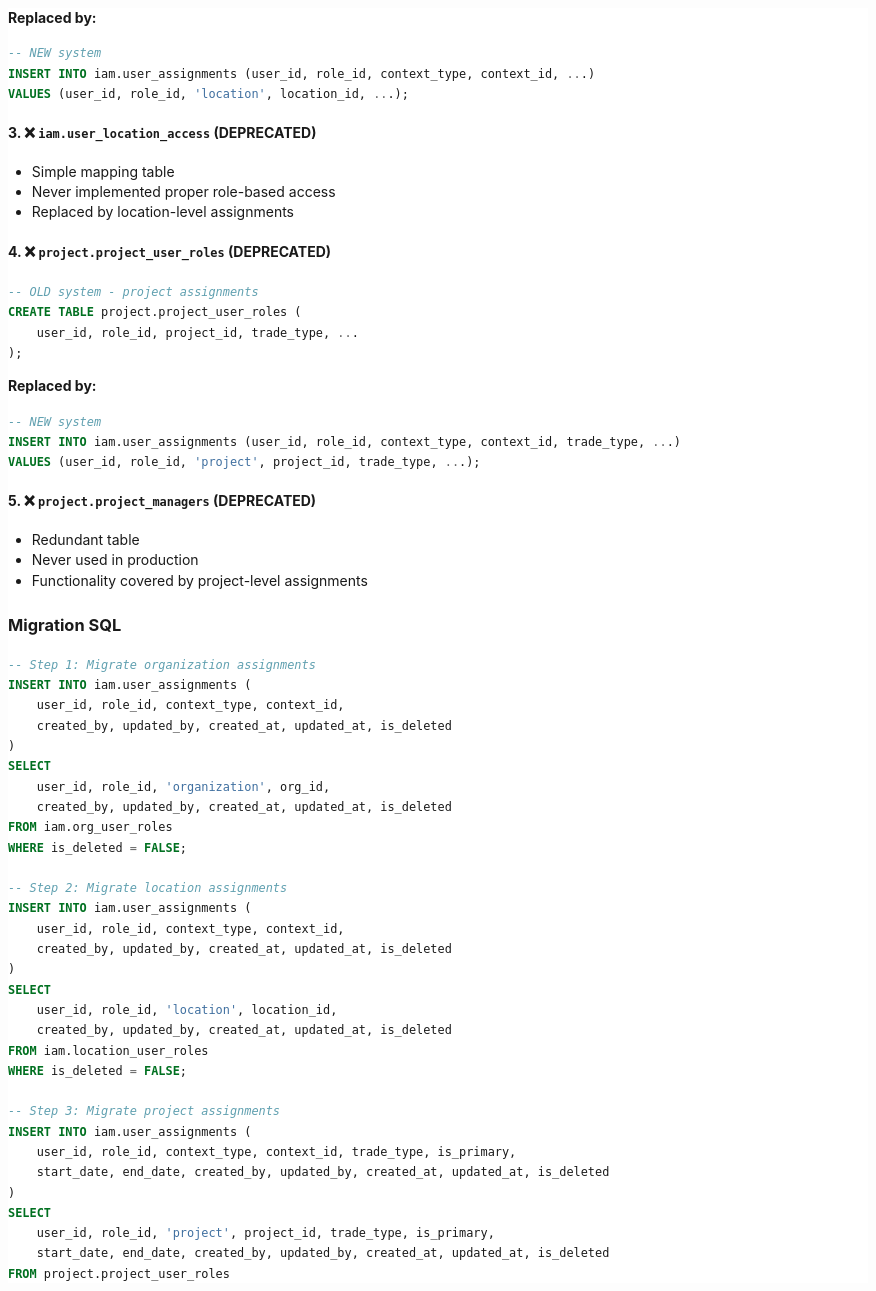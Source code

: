 **Replaced by:**
```sql
-- NEW system
INSERT INTO iam.user_assignments (user_id, role_id, context_type, context_id, ...)
VALUES (user_id, role_id, 'location', location_id, ...);
```

#### 3. ❌ `iam.user_location_access` (DEPRECATED)
- Simple mapping table
- Never implemented proper role-based access
- Replaced by location-level assignments

#### 4. ❌ `project.project_user_roles` (DEPRECATED)
```sql
-- OLD system - project assignments
CREATE TABLE project.project_user_roles (
    user_id, role_id, project_id, trade_type, ...
);
```

**Replaced by:**
```sql
-- NEW system
INSERT INTO iam.user_assignments (user_id, role_id, context_type, context_id, trade_type, ...)
VALUES (user_id, role_id, 'project', project_id, trade_type, ...);
```

#### 5. ❌ `project.project_managers` (DEPRECATED)
- Redundant table
- Never used in production
- Functionality covered by project-level assignments

### Migration SQL

```sql
-- Step 1: Migrate organization assignments
INSERT INTO iam.user_assignments (
    user_id, role_id, context_type, context_id,
    created_by, updated_by, created_at, updated_at, is_deleted
)
SELECT
    user_id, role_id, 'organization', org_id,
    created_by, updated_by, created_at, updated_at, is_deleted
FROM iam.org_user_roles
WHERE is_deleted = FALSE;

-- Step 2: Migrate location assignments
INSERT INTO iam.user_assignments (
    user_id, role_id, context_type, context_id,
    created_by, updated_by, created_at, updated_at, is_deleted
)
SELECT
    user_id, role_id, 'location', location_id,
    created_by, updated_by, created_at, updated_at, is_deleted
FROM iam.location_user_roles
WHERE is_deleted = FALSE;

-- Step 3: Migrate project assignments
INSERT INTO iam.user_assignments (
    user_id, role_id, context_type, context_id, trade_type, is_primary,
    start_date, end_date, created_by, updated_by, created_at, updated_at, is_deleted
)
SELECT
    user_id, role_id, 'project', project_id, trade_type, is_primary,
    start_date, end_date, created_by, updated_by, created_at, updated_at, is_deleted
FROM project.project_user_roles
```